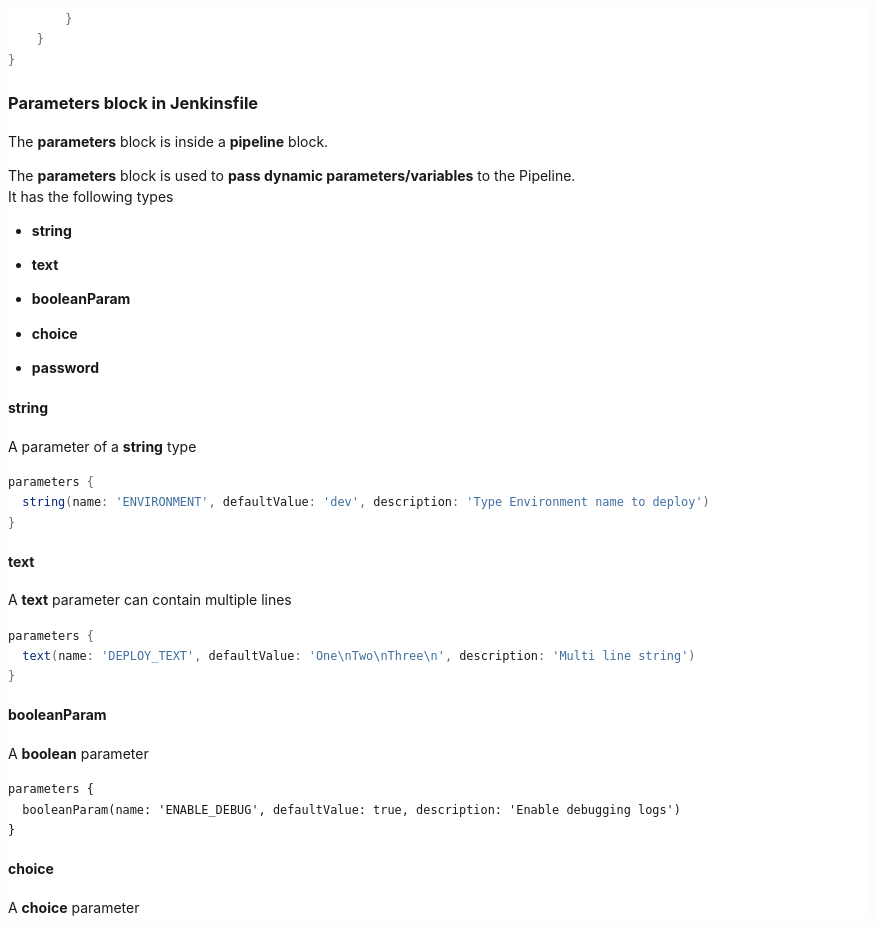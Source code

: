 ```groovy
        }
    }
}
```

### Parameters block in Jenkinsfile

The **parameters** block is inside a **pipeline** block.

The **parameters** block is used to **pass dynamic parameters/variables** to the Pipeline.  
It has the following types

- **string**
    

- **text**
    

- **booleanParam**
    

- **choice**
    

- **password**
    

#### **string**

A parameter of a **string** type

```groovy
parameters {
  string(name: 'ENVIRONMENT', defaultValue: 'dev', description: 'Type Environment name to deploy')
}
```

#### **text**

A **text** parameter can contain multiple lines

```groovy
parameters {
  text(name: 'DEPLOY_TEXT', defaultValue: 'One\nTwo\nThree\n', description: 'Multi line string')
}
```

#### **booleanParam**

A **boolean** parameter

```
parameters {
  booleanParam(name: 'ENABLE_DEBUG', defaultValue: true, description: 'Enable debugging logs')
}
```

#### **choice**

A **choice** parameter
